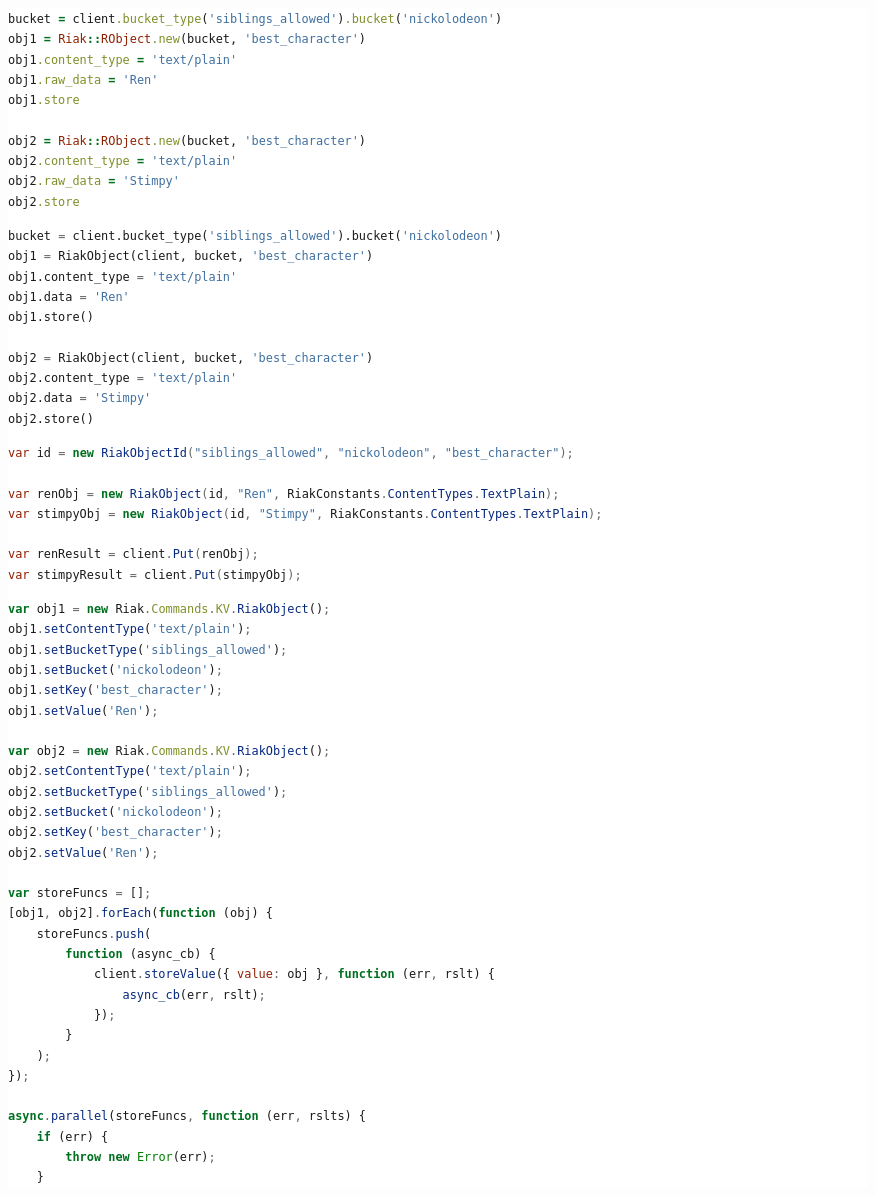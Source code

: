 ```ruby
bucket = client.bucket_type('siblings_allowed').bucket('nickolodeon')
obj1 = Riak::RObject.new(bucket, 'best_character')
obj1.content_type = 'text/plain'
obj1.raw_data = 'Ren'
obj1.store

obj2 = Riak::RObject.new(bucket, 'best_character')
obj2.content_type = 'text/plain'
obj2.raw_data = 'Stimpy'
obj2.store
```

```python
bucket = client.bucket_type('siblings_allowed').bucket('nickolodeon')
obj1 = RiakObject(client, bucket, 'best_character')
obj1.content_type = 'text/plain'
obj1.data = 'Ren'
obj1.store()

obj2 = RiakObject(client, bucket, 'best_character')
obj2.content_type = 'text/plain'
obj2.data = 'Stimpy'
obj2.store()
```

```csharp
var id = new RiakObjectId("siblings_allowed", "nickolodeon", "best_character");

var renObj = new RiakObject(id, "Ren", RiakConstants.ContentTypes.TextPlain);
var stimpyObj = new RiakObject(id, "Stimpy", RiakConstants.ContentTypes.TextPlain);

var renResult = client.Put(renObj);
var stimpyResult = client.Put(stimpyObj);
```

```javascript
var obj1 = new Riak.Commands.KV.RiakObject();
obj1.setContentType('text/plain');
obj1.setBucketType('siblings_allowed');
obj1.setBucket('nickolodeon');
obj1.setKey('best_character');
obj1.setValue('Ren');

var obj2 = new Riak.Commands.KV.RiakObject();
obj2.setContentType('text/plain');
obj2.setBucketType('siblings_allowed');
obj2.setBucket('nickolodeon');
obj2.setKey('best_character');
obj2.setValue('Ren');

var storeFuncs = [];
[obj1, obj2].forEach(function (obj) {
    storeFuncs.push(
        function (async_cb) {
            client.storeValue({ value: obj }, function (err, rslt) {
                async_cb(err, rslt);
            });
        }
    );
});

async.parallel(storeFuncs, function (err, rslts) {
    if (err) {
        throw new Error(err);
    }
```

[usage bucket types]: /riak/kv/2.0.1/developing/usage/bucket-types
[use ref strong consistency]: /riak/2.1.3/using/reference/strong-consistency
[central goals]: /riak/kv/2.0.1/learn/why-riak-kv